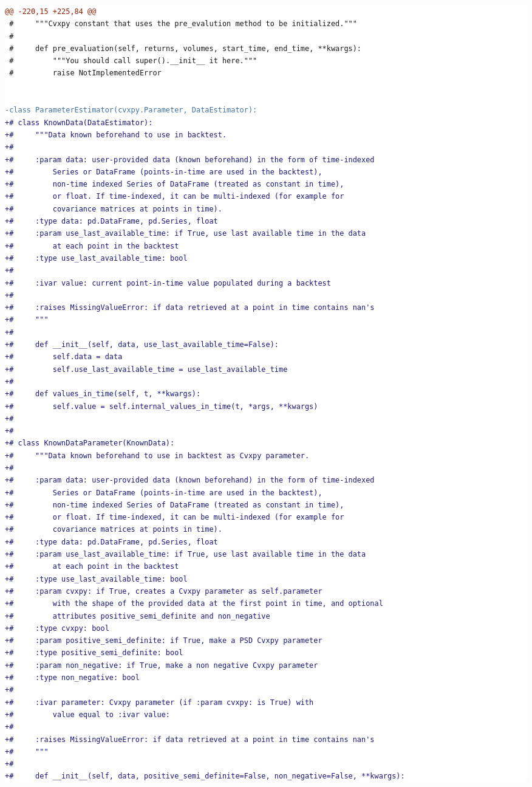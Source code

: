 ```diff
@@ -220,15 +225,84 @@
 #     """Cvxpy constant that uses the pre_evalution method to be initialized."""
 #
 #     def pre_evaluation(self, returns, volumes, start_time, end_time, **kwargs):
 #         """You should call super().__init__ it here."""
 #         raise NotImplementedError
 
 
-class ParameterEstimator(cvxpy.Parameter, DataEstimator):
+# class KnownData(DataEstimator):
+#     """Data known beforehand to use in backtest.
+#
+#     :param data: user-provided data (known beforehand) in the form of time-indexed
+#         Series or DataFrame (points-in-time are used in the backtest),
+#         non-time indexed Series of DataFrame (treated as constant in time),
+#         or float. If time-indexed, it can be multi-indexed (for example for
+#         covariance matrices at points in time).
+#     :type data: pd.DataFrame, pd.Series, float
+#     :param use_last_available_time: if True, use last available time in the data
+#         at each point in the backtest
+#     :type use_last_available_time: bool
+#
+#     :ivar value: current point-in-time value populated during a backtest
+#
+#     :raises MissingValueError: if data retrieved at a point in time contains nan's
+#     """
+#
+#     def __init__(self, data, use_last_available_time=False):
+#         self.data = data
+#         self.use_last_available_time = use_last_available_time
+#
+#     def values_in_time(self, t, **kwargs):
+#         self.value = self.internal_values_in_time(t, *args, **kwargs)
+#
+#
+# class KnownDataParameter(KnownData):
+#     """Data known beforehand to use in backtest as Cvxpy parameter.
+#
+#     :param data: user-provided data (known beforehand) in the form of time-indexed
+#         Series or DataFrame (points-in-time are used in the backtest),
+#         non-time indexed Series of DataFrame (treated as constant in time),
+#         or float. If time-indexed, it can be multi-indexed (for example for
+#         covariance matrices at points in time).
+#     :type data: pd.DataFrame, pd.Series, float
+#     :param use_last_available_time: if True, use last available time in the data
+#         at each point in the backtest
+#     :type use_last_available_time: bool
+#     :param cvxpy: if True, creates a Cvxpy parameter as self.parameter
+#         with the shape of the provided data at the first point in time, and optional
+#         attributes positive_semi_definite and non_negative
+#     :type cvxpy: bool
+#     :param positive_semi_definite: if True, make a PSD Cvxpy parameter
+#     :type positive_semi_definite: bool
+#     :param non_negative: if True, make a non negative Cvxpy parameter
+#     :type non_negative: bool
+#
+#     :ivar parameter: Cvxpy parameter (if :param cvxpy: is True) with
+#         value equal to :ivar value:
+#
+#     :raises MissingValueError: if data retrieved at a point in time contains nan's
+#     """
+#
+#     def __init__(self, data, positive_semi_definite=False, non_negative=False, **kwargs):
```